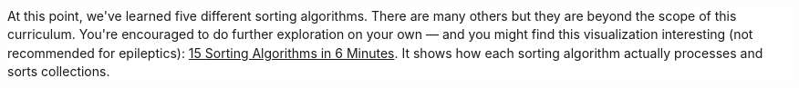 At this point, we've learned five different sorting algorithms. There are many others but they are beyond the scope of this curriculum. You're encouraged to do further exploration on your own — and you might find this visualization interesting (not recommended for epileptics): [15 Sorting Algorithms in 6 Minutes](https://www.youtube.com/watch?v=kPRA0W1kECg&ab_channel=TimoBingmann). It shows how each sorting algorithm actually processes and sorts collections.
